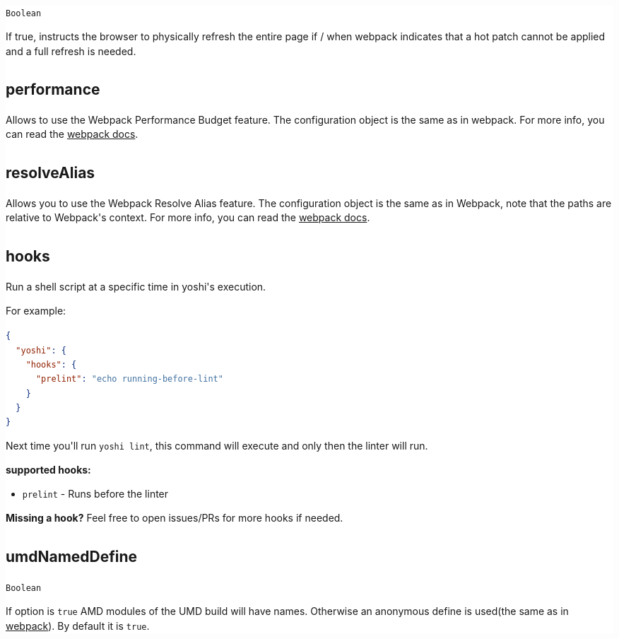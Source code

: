 `Boolean`

If true, instructs the browser to physically refresh the entire page if / when webpack indicates that a hot patch cannot be applied and a full refresh is needed.

## performance

Allows to use the Webpack Performance Budget feature.
The configuration object is the same as in webpack.
For more info, you can read the [webpack docs](https://webpack.js.org/configuration/performance/).

## resolveAlias

Allows you to use the Webpack Resolve Alias feature.
The configuration object is the same as in Webpack, note that the paths are relative to Webpack's context.
For more info, you can read the [webpack docs](https://webpack.js.org/configuration/resolve/#resolve-alias).

## hooks

Run a shell script at a specific time in yoshi's execution.

For example:

```json
{
  "yoshi": {
    "hooks": {
      "prelint": "echo running-before-lint"
    }
  }
}
```

Next time you'll run `yoshi lint`, this command will execute and only then the linter will run.

**supported hooks:**

- `prelint` - Runs before the linter

**Missing a hook?** Feel free to open issues/PRs for more hooks if needed.

## umdNamedDefine

`Boolean`

If option is `true` AMD modules of the UMD build will have names. Otherwise an anonymous define is used(the same as in [webpack](https://webpack.js.org/configuration/output/#output-umdnameddefine)).
By default it is `true`.
